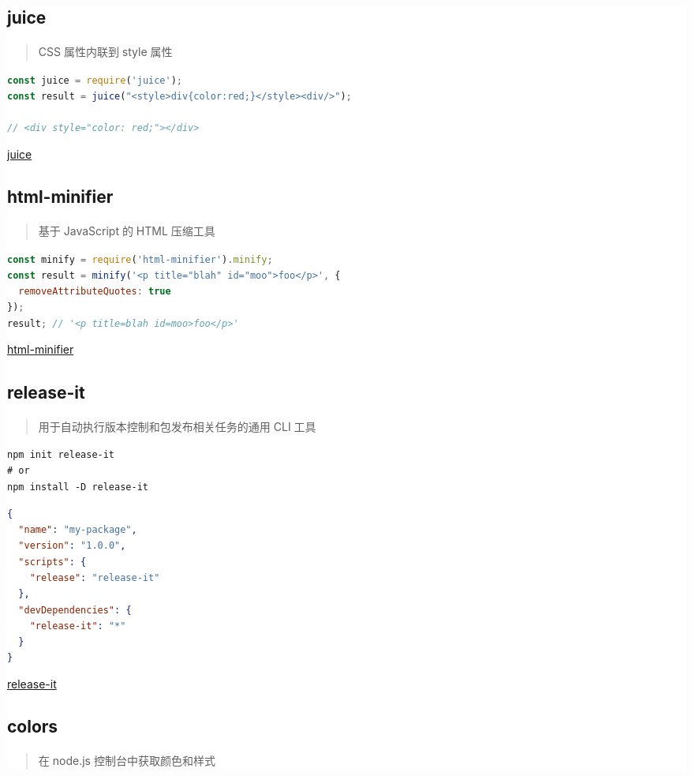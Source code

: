 ## juice

> CSS 属性内联到 style 属性

```js
const juice = require('juice');
const result = juice("<style>div{color:red;}</style><div/>");

// <div style="color: red;"></div>
```

[juice](https://www.npmjs.com/package/juice)

## html-minifier

> 基于 JavaScript 的 HTML 压缩工具

```js
const minify = require('html-minifier').minify;
const result = minify('<p title="blah" id="moo">foo</p>', {
  removeAttributeQuotes: true
});
result; // '<p title=blah id=moo>foo</p>'
```

[html-minifier](https://www.npmjs.com/package/html-minifier)

## release-it

> 用于自动执行版本控制和包发布相关任务的通用 CLI 工具

```shell
npm init release-it
# or
npm install -D release-it
```

```json
{
  "name": "my-package",
  "version": "1.0.0",
  "scripts": {
    "release": "release-it"
  },
  "devDependencies": {
    "release-it": "*"
  }
}
```

[release-it](https://www.npmjs.com/package/release-it)

## colors

> 在 node.js 控制台中获取颜色和样式
